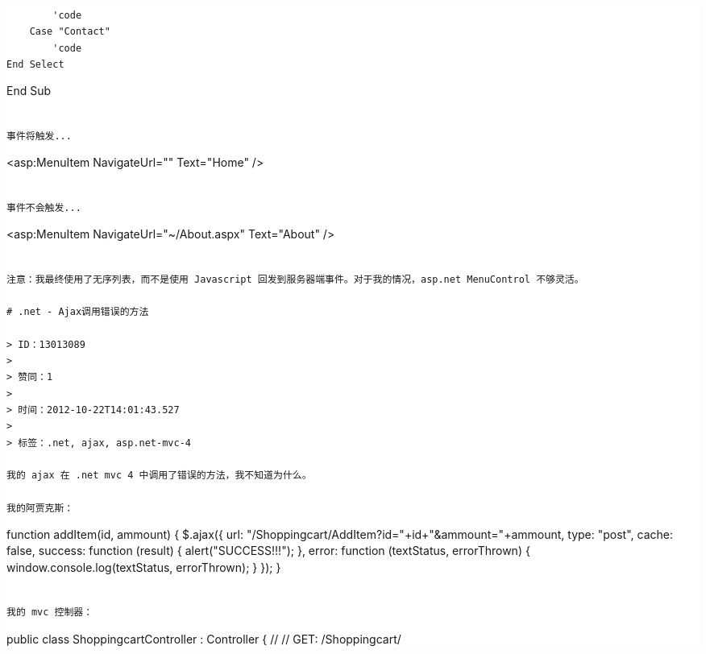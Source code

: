             'code
        Case "Contact"
            'code
    End Select
  End Sub 
```

事件将触发...

```
<asp:MenuItem NavigateUrl="" Text="Home" /> 
```

事件不会触发...

```
<asp:MenuItem NavigateUrl="~/About.aspx" Text="About" /> 
```

注意：我最终使用了无序列表，而不是使用 Javascript 回发到服务器端事件。对于我的情况，asp.net MenuControl 不够灵活。

# .net - Ajax调用错误的方法

> ID：13013089
> 
> 赞同：1
> 
> 时间：2012-10-22T14:01:43.527
> 
> 标签：.net, ajax, asp.net-mvc-4

我的 ajax 在 .net mvc 4 中调用了错误的方法，我不知道为什么。

我的阿贾克斯：

```
function addItem(id, ammount) {
$.ajax({
    url: "/Shoppingcart/AddItem?id="+id+"&ammount="+ammount,
    type: "post",
    cache: false,
    success: function (result) {
        alert("SUCCESS!!!");
    },
    error: function (textStatus, errorThrown) {
        window.console.log(textStatus, errorThrown);
    }
});
} 
```

我的 mvc 控制器：

```
public class ShoppingcartController : Controller
{
    //
    // GET: /Shoppingcart/
